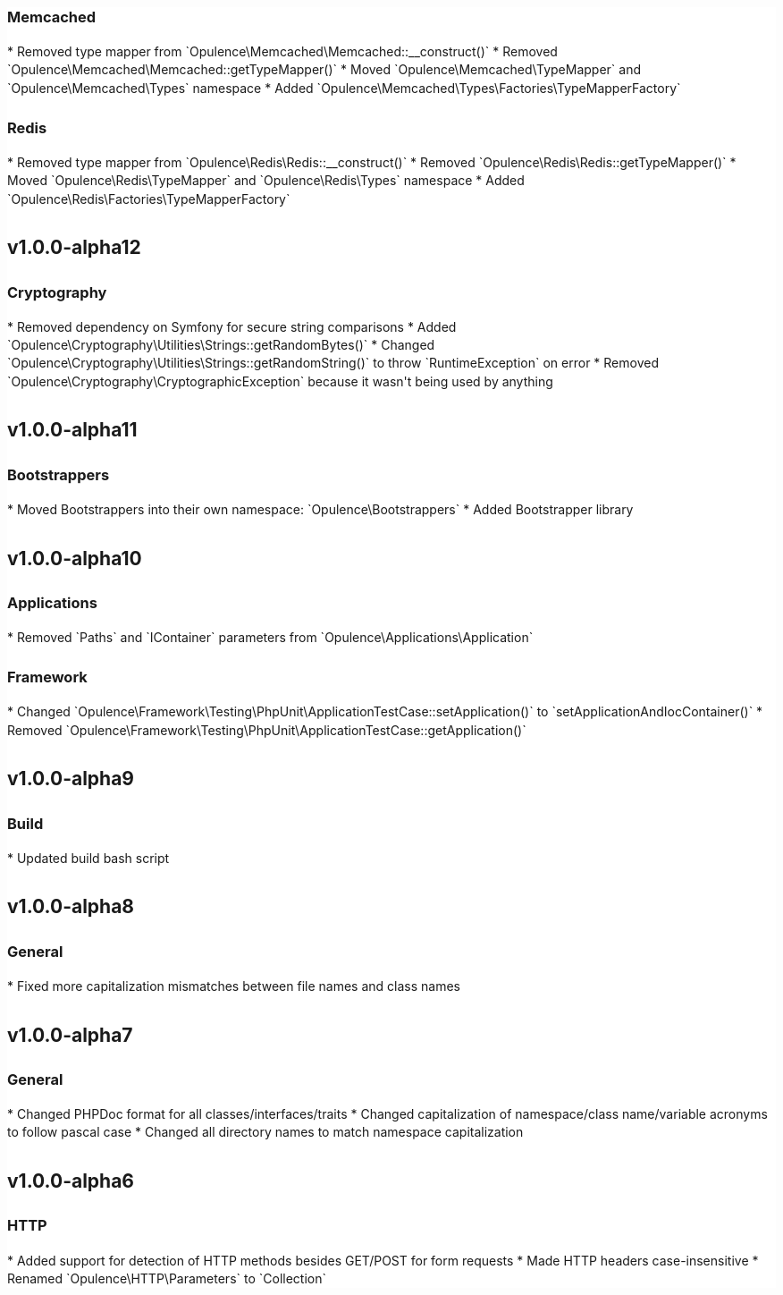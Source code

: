 <h3>Memcached</h3>
* Removed type mapper from `Opulence\Memcached\Memcached::__construct()`
* Removed `Opulence\Memcached\Memcached::getTypeMapper()`
* Moved `Opulence\Memcached\TypeMapper` and `Opulence\Memcached\Types` namespace
* Added `Opulence\Memcached\Types\Factories\TypeMapperFactory`

<h3>Redis</h3>
* Removed type mapper from `Opulence\Redis\Redis::__construct()`
* Removed `Opulence\Redis\Redis::getTypeMapper()`
* Moved `Opulence\Redis\TypeMapper` and `Opulence\Redis\Types` namespace
* Added `Opulence\Redis\Factories\TypeMapperFactory`

<h2>v1.0.0-alpha12</h2>

<h3>Cryptography</h3>
* Removed dependency on Symfony for secure string comparisons
* Added `Opulence\Cryptography\Utilities\Strings::getRandomBytes()`
* Changed `Opulence\Cryptography\Utilities\Strings::getRandomString()` to throw `RuntimeException` on error
* Removed `Opulence\Cryptography\CryptographicException` because it wasn't being used by anything

<h2>v1.0.0-alpha11</h2>

<h3>Bootstrappers</h3>
* Moved Bootstrappers into their own namespace: `Opulence\Bootstrappers`
* Added Bootstrapper library

<h2>v1.0.0-alpha10</h2>

<h3>Applications</h3>
* Removed `Paths` and `IContainer` parameters from `Opulence\Applications\Application`

<h3>Framework</h3>
* Changed `Opulence\Framework\Testing\PhpUnit\ApplicationTestCase::setApplication()` to `setApplicationAndIocContainer()`
* Removed `Opulence\Framework\Testing\PhpUnit\ApplicationTestCase::getApplication()`

<h2>v1.0.0-alpha9</h2>

<h3>Build</h3>
* Updated build bash script

<h2>v1.0.0-alpha8</h2>

<h3>General</h3>
* Fixed more capitalization mismatches between file names and class names

<h2>v1.0.0-alpha7</h2>

<h3>General</h3>
* Changed PHPDoc format for all classes/interfaces/traits
* Changed capitalization of namespace/class name/variable acronyms to follow pascal case
* Changed all directory names to match namespace capitalization

<h2>v1.0.0-alpha6</h2>

<h3>HTTP</h3>
* Added support for detection of HTTP methods besides GET/POST for form requests
* Made HTTP headers case-insensitive
* Renamed `Opulence\HTTP\Parameters` to `Collection`
